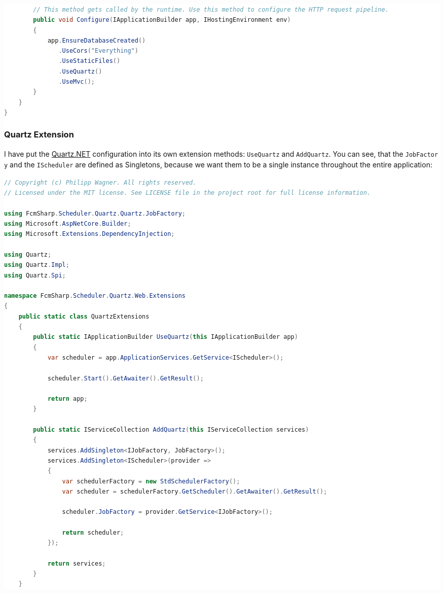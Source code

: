 ```csharp
        // This method gets called by the runtime. Use this method to configure the HTTP request pipeline.
        public void Configure(IApplicationBuilder app, IHostingEnvironment env)
        {
            app.EnsureDatabaseCreated()
               .UseCors("Everything")
               .UseStaticFiles()
               .UseQuartz()
               .UseMvc();
        }
    }
}
```

### Quartz Extension ###

I have put the [Quartz.NET] configuration into its own extension methods: ``UseQuartz`` and ``AddQuartz``. You can see, 
that the ``JobFactory`` and the ``IScheduler`` are defined as Singletons, because we want them to be a single instance 
throughout the entire application:

```csharp
// Copyright (c) Philipp Wagner. All rights reserved.
// Licensed under the MIT license. See LICENSE file in the project root for full license information.

using FcmSharp.Scheduler.Quartz.Quartz.JobFactory;
using Microsoft.AspNetCore.Builder;
using Microsoft.Extensions.DependencyInjection;

using Quartz;
using Quartz.Impl;
using Quartz.Spi;

namespace FcmSharp.Scheduler.Quartz.Web.Extensions
{
    public static class QuartzExtensions
    {
        public static IApplicationBuilder UseQuartz(this IApplicationBuilder app)
        {
            var scheduler = app.ApplicationServices.GetService<IScheduler>();

            scheduler.Start().GetAwaiter().GetResult();

            return app;
        }

        public static IServiceCollection AddQuartz(this IServiceCollection services)
        {
            services.AddSingleton<IJobFactory, JobFactory>();
            services.AddSingleton<IScheduler>(provider =>
            {
                var schedulerFactory = new StdSchedulerFactory();
                var scheduler = schedulerFactory.GetScheduler().GetAwaiter().GetResult();

                scheduler.JobFactory = provider.GetService<IJobFactory>();

                return scheduler;
            });

            return services;
        }
    }
```

[DbContext]: https://docs.microsoft.com/en-us/ef/ef6/fundamentals/working-with-dbcontext
[Unit of Work]: https://martinfowler.com/eaaCatalog/unitOfWork.html
[Repository pattern]: https://www.martinfowler.com/eaaCatalog/repository.html 
[AutoMapper]: https://automapper.org/
[Dependency Injection]: https://en.wikipedia.org/wiki/Dependency_injection
[Constructor Injection]: http://misko.hevery.com/2009/02/19/constructor-injection-vs-setter-injection/
[ILogger]: https://docs.microsoft.com/en-us/aspnet/core/fundamentals/logging/?view=aspnetcore-2.2
[IFcmClient]: https://github.com/bytefish/FcmSharp#sending-a-notification
[SQLite]: https://www.sqlite.org
[Entity Framework Core]: https://docs.microsoft.com/en-us/ef/core/
[Quartz.NET]: https://github.com/quartznet/quartznet
[FcmSharp]: https://github.com/bytefish/FcmSharp